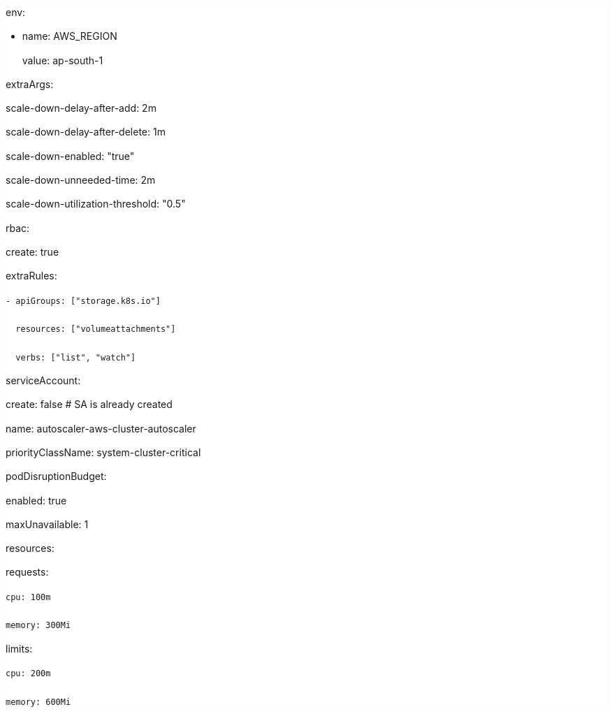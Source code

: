 env: 

  - name: AWS_REGION 

    value: ap-south-1 

 

extraArgs: 

  scale-down-delay-after-add: 2m 

  scale-down-delay-after-delete: 1m 

  scale-down-enabled: "true" 

  scale-down-unneeded-time: 2m 

  scale-down-utilization-threshold: "0.5" 

 

rbac: 

  create: true 

  extraRules: 

    - apiGroups: ["storage.k8s.io"] 

      resources: ["volumeattachments"] 

      verbs: ["list", "watch"] 

 

serviceAccount: 

  create: false  # SA is already created 

  name: autoscaler-aws-cluster-autoscaler 

 

priorityClassName: system-cluster-critical 

 

podDisruptionBudget: 

  enabled: true 

  maxUnavailable: 1 

 

resources: 

  requests: 

    cpu: 100m 

    memory: 300Mi 

  limits: 

    cpu: 200m 

    memory: 600Mi 
